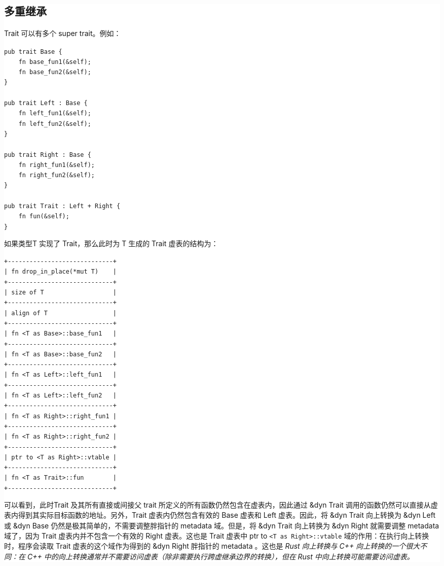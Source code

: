 ## 多重继承
Trait 可以有多个 super trait。例如：
```
pub trait Base {
    fn base_fun1(&self);
    fn base_fun2(&self);
}

pub trait Left : Base {
    fn left_fun1(&self);
    fn left_fun2(&self);
}

pub trait Right : Base {
    fn right_fun1(&self);
    fn right_fun2(&self);
}

pub trait Trait : Left + Right {
    fn fun(&self);
}
```

如果类型T 实现了 Trait，那么此时为 T 生成的 Trait 虚表的结构为：

```
+-----------------------------+
| fn drop_in_place(*mut T)    |
+-----------------------------+
| size of T                   |
+-----------------------------+
| align of T                  |
+-----------------------------+
| fn <T as Base>::base_fun1   |
+-----------------------------+
| fn <T as Base>::base_fun2   |
+-----------------------------+
| fn <T as Left>::left_fun1   |
+-----------------------------+
| fn <T as Left>::left_fun2   |
+-----------------------------+
| fn <T as Right>::right_fun1 |
+-----------------------------+
| fn <T as Right>::right_fun2 |
+-----------------------------+
| ptr to <T as Right>::vtable |
+-----------------------------+
| fn <T as Trait>::fun        |
+-----------------------------+
```

可以看到，此时Trait 及其所有直接或间接父 trait 所定义的所有函数仍然包含在虚表内，因此通过 &dyn Trait 调用的函数仍然可以直接从虚表内得到其实际目标函数的地址。另外，Trait 虚表内仍然包含有效的 Base 虚表和 Left 虚表。因此，将 &dyn Trait 向上转换为 &dyn Left 或 &dyn Base 仍然是极其简单的，不需要调整胖指针的 metadata 域。但是，将 &dyn Trait 向上转换为 &dyn Right 就需要调整 metadata 域了，因为 Trait 虚表内并不包含一个有效的 Right 虚表。这也是 Trait 虚表中 ptr to `<T as Right>::vtable` 域的作用：在执行向上转换时，程序会读取 Trait 虚表的这个域作为得到的 &dyn Right 胖指针的 metadata 。这也是 *Rust 向上转换与 C++ 向上转换的一个很大不同：在 C++ 中的向上转换通常并不需要访问虚表（除非需要执行跨虚继承边界的转换），但在 Rust 中向上转换可能需要访问虚表。*
